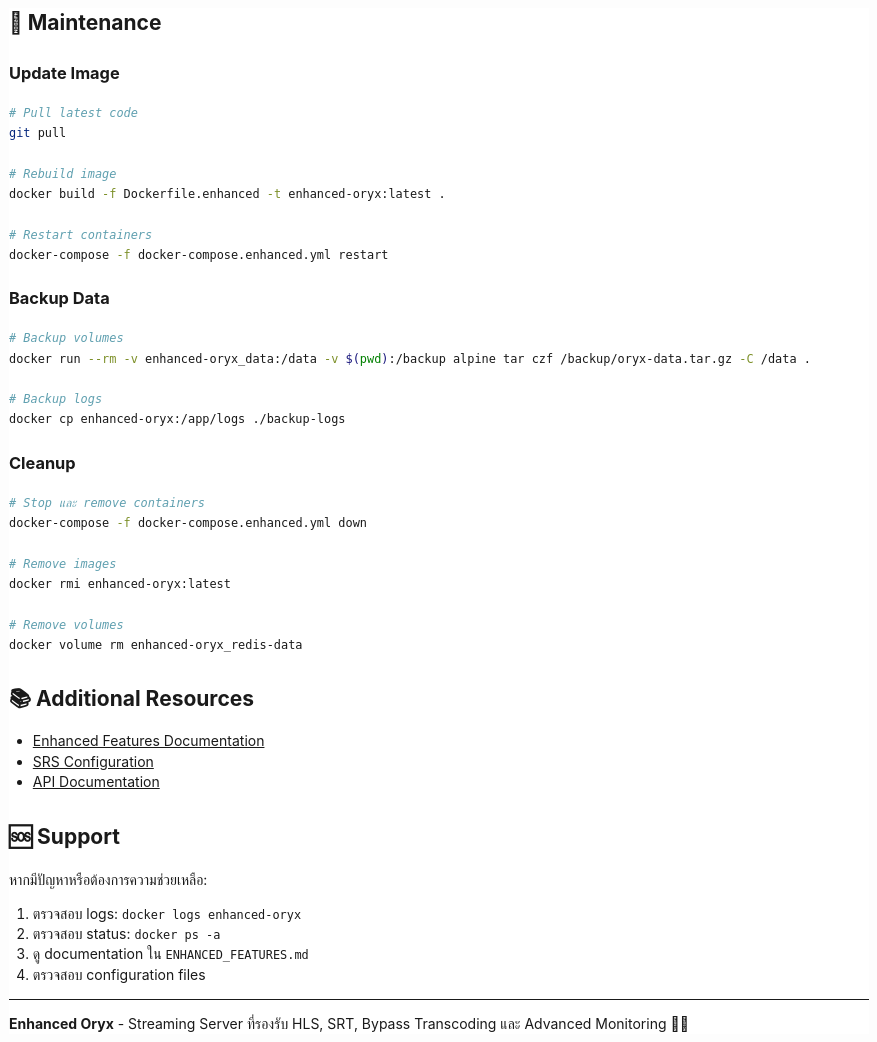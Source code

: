 ## 🔄 Maintenance

### Update Image

```bash
# Pull latest code
git pull

# Rebuild image
docker build -f Dockerfile.enhanced -t enhanced-oryx:latest .

# Restart containers
docker-compose -f docker-compose.enhanced.yml restart
```

### Backup Data

```bash
# Backup volumes
docker run --rm -v enhanced-oryx_data:/data -v $(pwd):/backup alpine tar czf /backup/oryx-data.tar.gz -C /data .

# Backup logs
docker cp enhanced-oryx:/app/logs ./backup-logs
```

### Cleanup

```bash
# Stop และ remove containers
docker-compose -f docker-compose.enhanced.yml down

# Remove images
docker rmi enhanced-oryx:latest

# Remove volumes
docker volume rm enhanced-oryx_redis-data
```

## 📚 Additional Resources

- [Enhanced Features Documentation](./ENHANCED_FEATURES.md)
- [SRS Configuration](./platform/containers/conf/srs.enhanced.conf)
- [API Documentation](./ENHANCED_FEATURES.md#api-endpoints)

## 🆘 Support

หากมีปัญหาหรือต้องการความช่วยเหลือ:

1. ตรวจสอบ logs: `docker logs enhanced-oryx`
2. ตรวจสอบ status: `docker ps -a`
3. ดู documentation ใน `ENHANCED_FEATURES.md`
4. ตรวจสอบ configuration files

---

**Enhanced Oryx** - Streaming Server ที่รองรับ HLS, SRT, Bypass Transcoding และ Advanced Monitoring 🎥📡
